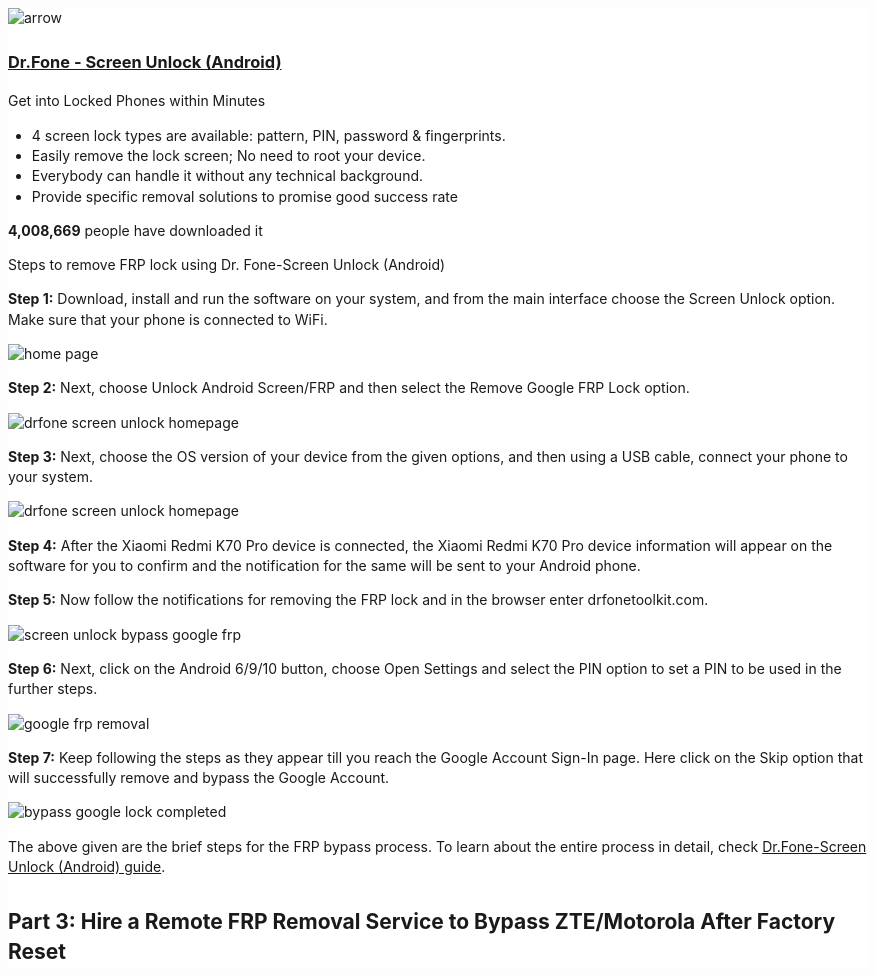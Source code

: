 ![arrow](https://drfone.wondershare.com/style/images/arrow_up.png)

### [Dr.Fone - Screen Unlock (Android)](https://tools.techidaily.com/wondershare-dr-fone-unlock-android-screen/)

Get into Locked Phones within Minutes

- 4 screen lock types are available: pattern, PIN, password & fingerprints.
- Easily remove the lock screen; No need to root your device.
- Everybody can handle it without any technical background.
- Provide specific removal solutions to promise good success rate

**4,008,669** people have downloaded it

Steps to remove FRP lock using Dr. Fone-Screen Unlock (Android)

**Step 1:** Download, install and run the software on your system, and from the main interface choose the Screen Unlock option. Make sure that your phone is connected to WiFi.

![home page](https://images.wondershare.com/drfone/guide/drfone-home.png)

**Step 2:** Next, choose Unlock Android Screen/FRP and then select the Remove Google FRP Lock option.

![drfone screen unlock homepage](https://images.wondershare.com/drfone/drfone/screen_unlock_frp_homepage_1.jpg)

**Step 3:** Next, choose the OS version of your device from the given options, and then using a USB cable, connect your phone to your system.

![drfone screen unlock homepage](https://images.wondershare.com/drfone/guide/bypass-google-frp-on-android-6-9-10.png)

**Step 4:** After the Xiaomi Redmi K70 Pro device is connected, the Xiaomi Redmi K70 Pro device information will appear on the software for you to confirm and the notification for the same will be sent to your Android phone.

**Step 5:** Now follow the notifications for removing the FRP lock and in the browser enter drfonetoolkit.com.

![screen unlock bypass google frp](https://images.wondershare.com/drfone/drfone/screen_unlock_frp_android10_1.jpg)

**Step 6:** Next, click on the Android 6/9/10 button, choose Open Settings and select the PIN option to set a PIN to be used in the further steps.

![google frp removal](https://images.wondershare.com/drfone/guide/bypass-google-frp-on-android-6-9-10-4.png)

**Step 7:** Keep following the steps as they appear till you reach the Google Account Sign-In page. Here click on the Skip option that will successfully remove and bypass the Google Account.

![bypass google lock completed](https://images.wondershare.com/drfone/guide/bypass-google-frp-on-samsung.png)

The above given are the brief steps for the FRP bypass process. To learn about the entire process in detail, check [Dr.Fone-Screen Unlock (Android) guide](https://drfone.wondershare.com/guide/google-frp-bypass.html).

## Part 3: Hire a Remote FRP Removal Service to Bypass ZTE/Motorola After Factory Reset

